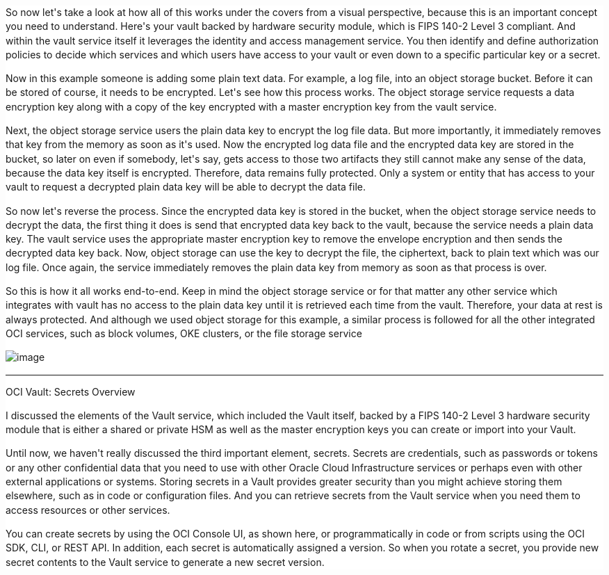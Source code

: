 So now let's take a look at how all of this works under the covers from a visual perspective, because this is an important concept you need to understand. Here's your vault backed by hardware security module, which is FIPS 140-2 Level 3 compliant. And within the vault service itself it leverages the identity and access management service. You then identify and define authorization policies to decide which services and which users have access to your vault or even down to a specific particular key or a secret.

Now in this example someone is adding some plain text data. For example, a log file, into an object storage bucket. Before it can be stored of course, it needs to be encrypted. Let's see how this process works. The object storage service requests a data encryption key along with a copy of the key encrypted with a master encryption key from the vault service.

Next, the object storage service users the plain data key to encrypt the log file data. But more importantly, it immediately removes that key from the memory as soon as it's used. Now the encrypted log data file and the encrypted data key are stored in the bucket, so later on even if somebody, let's say, gets access to those two artifacts they still cannot make any sense of the data, because the data key itself is encrypted. Therefore, data remains fully protected. Only a system or entity that has access to your vault to request a decrypted plain data key will be able to decrypt the data file.

So now let's reverse the process. Since the encrypted data key is stored in the bucket, when the object storage service needs to decrypt the data, the first thing it does is send that encrypted data key back to the vault, because the service needs a plain data key. The vault service uses the appropriate master encryption key to remove the envelope encryption and then sends the decrypted data key back. Now, object storage can use the key to decrypt the file, the ciphertext, back to plain text which was our log file. Once again, the service immediately removes the plain data key from memory as soon as that process is over.

So this is how it all works end-to-end. Keep in mind the object storage service or for that matter any other service which integrates with vault has no access to the plain data key until it is retrieved each time from the vault. Therefore, your data at rest is always protected. And although we used object storage for this example, a similar process is followed for all the other integrated OCI services, such as block volumes, OKE clusters, or the file storage service


![image](https://github.com/qriz1452/oci/assets/112246222/75313eb3-42da-4322-ae91-425399df00e4)



----------

OCI Vault: Secrets Overview

I discussed the elements of the Vault service, which included the Vault itself, backed by a FIPS 140-2 Level 3 hardware security module that is either a shared or private HSM as well as the master encryption keys you can create or import into your Vault.

Until now, we haven't really discussed the third important element, secrets. Secrets are credentials, such as passwords or tokens or any other confidential data that you need to use with other Oracle Cloud Infrastructure services or perhaps even with other external applications or systems. Storing secrets in a Vault provides greater security than you might achieve storing them elsewhere, such as in code or configuration files. And you can retrieve secrets from the Vault service when you need them to access resources or other services.

You can create secrets by using the OCI Console UI, as shown here, or programmatically in code or from scripts using the OCI SDK, CLI, or REST API. In addition, each secret is automatically assigned a version. So when you rotate a secret, you provide new secret contents to the Vault service to generate a new secret version.
